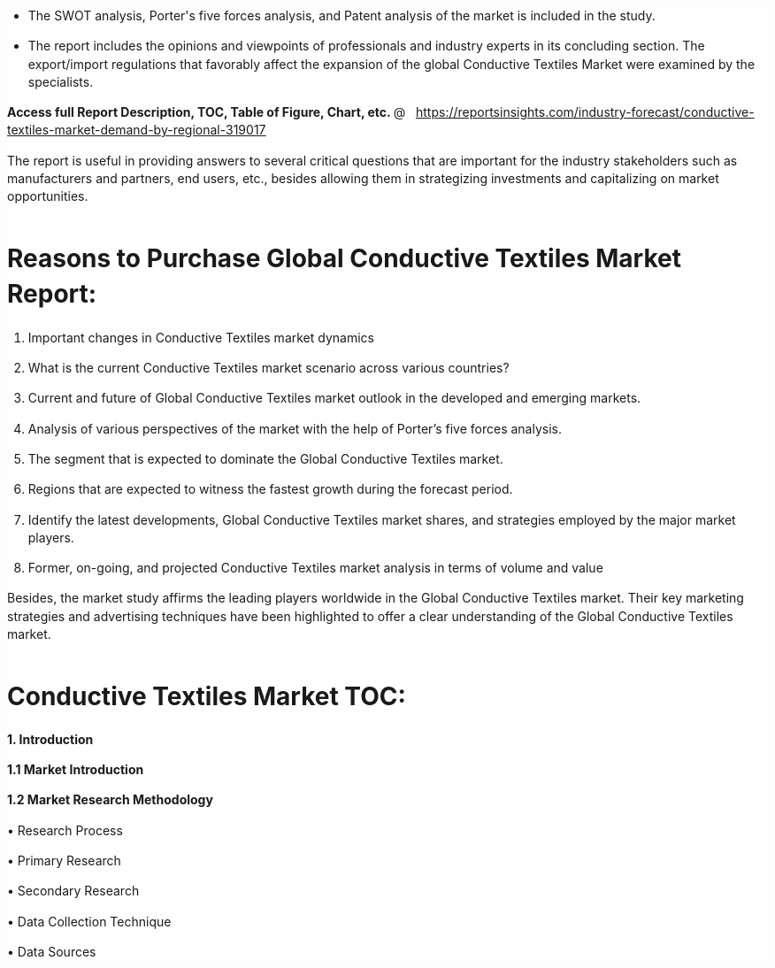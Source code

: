 - The SWOT analysis, Porter's five forces analysis, and Patent analysis of the market is included in the study.

- The report includes the opinions and viewpoints of professionals and industry experts in its concluding section. The export/import regulations that favorably affect the expansion of the global Conductive Textiles Market were examined by the specialists.

<strong>Access full Report Description, TOC, Table of Figure, Chart, etc. </strong>@   <a href=https://reportsinsights.com/industry-forecast/conductive-textiles-market-demand-by-regional-319017>https://reportsinsights.com/industry-forecast/conductive-textiles-market-demand-by-regional-319017</a>

The report is useful in providing answers to several critical questions that are important for the industry stakeholders such as manufacturers and partners, end users, etc., besides allowing them in strategizing investments and capitalizing on market opportunities.

# <strong>Reasons to Purchase Global Conductive Textiles Market Report:</strong>

1. Important changes in Conductive Textiles market dynamics

2. What is the current Conductive Textiles market scenario across various countries?

3. Current and future of Global Conductive Textiles market outlook in the developed and emerging markets.

4. Analysis of various perspectives of the market with the help of Porter’s five forces analysis.

5. The segment that is expected to dominate the Global Conductive Textiles market.

6. Regions that are expected to witness the fastest growth during the forecast period.

7. Identify the latest developments, Global Conductive Textiles market shares, and strategies employed by the major market players.

8. Former, on-going, and projected Conductive Textiles market analysis in terms of volume and value

Besides, the market study affirms the leading players worldwide in the Global Conductive Textiles market. Their key marketing strategies and advertising techniques have been highlighted to offer a clear understanding of the Global Conductive Textiles market.

# <strong>Conductive Textiles Market TOC:</strong>

<strong>1. Introduction</strong>

<strong>1.1 Market Introduction</strong>

<strong>1.2 Market Research Methodology</strong>

• Research Process

• Primary Research

• Secondary Research

• Data Collection Technique

• Data Sources
